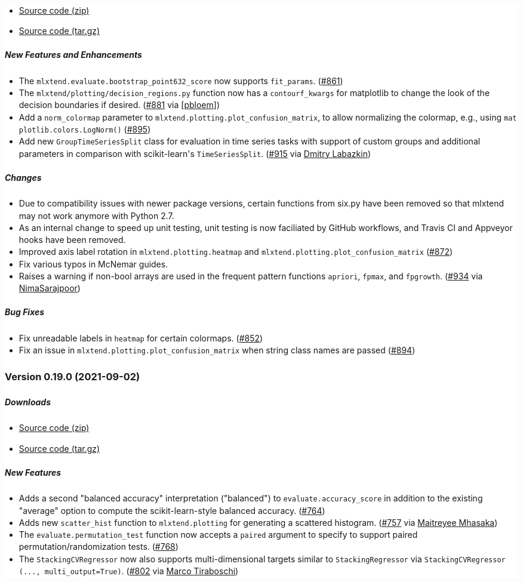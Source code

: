 - [Source code (zip)](https://github.com/rasbt/mlxtend/archive/v0.20.0.zip)

- [Source code (tar.gz)](https://github.com/rasbt/mlxtend/archive/v0.20.0.tar.gz)



##### New Features and Enhancements

- The `mlxtend.evaluate.bootstrap_point632_score` now supports `fit_params`. ([#861](https://github.com/rasbt/mlxtend/pull/861))
- The `mlxtend/plotting/decision_regions.py` function now has a `contourf_kwargs` for matplotlib to change the look of the decision boundaries if desired. ([#881](https://github.com/rasbt/mlxtend/pull/881) via [[pbloem](https://github.com/pbloem)])
- Add a `norm_colormap` parameter to `mlxtend.plotting.plot_confusion_matrix`, to allow normalizing the colormap, e.g., using `matplotlib.colors.LogNorm()` ([#895](https://github.com/rasbt/mlxtend/pull/895))
- Add new `GroupTimeSeriesSplit` class for evaluation in time series tasks with support of custom groups and additional parameters in comparison with scikit-learn's `TimeSeriesSplit`. ([#915](https://github.com/rasbt/mlxtend/pull/915) via [Dmitry Labazkin](https://github.com/labdmitriy))

##### Changes

- Due to compatibility issues with newer package versions, certain functions from six.py have been removed so that mlxtend may not work anymore with Python 2.7.
- As an internal change to speed up unit testing, unit testing is now faciliated by GitHub workflows, and Travis CI and Appveyor hooks have been removed.
- Improved axis label rotation in `mlxtend.plotting.heatmap` and `mlxtend.plotting.plot_confusion_matrix` ([#872](https://github.com/rasbt/mlxtend/pull/872))
- Fix various typos in McNemar guides.
- Raises a warning if non-bool arrays are used in the frequent pattern functions `apriori`, `fpmax`, and `fpgrowth`. ([#934](https://github.com/rasbt/mlxtend/pull/934) via [NimaSarajpoor](https://github.com/rasbt/mlxtend/issues?q=is%3Apr+is%3Aopen+author%3ANimaSarajpoor))

##### Bug Fixes

- Fix unreadable labels in `heatmap` for certain colormaps. ([#852](https://github.com/rasbt/mlxtend/pull/852))
- Fix an issue in `mlxtend.plotting.plot_confusion_matrix` when string class names are passed ([#894](https://github.com/rasbt/mlxtend/pull/894))





### Version 0.19.0 (2021-09-02)

##### Downloads

- [Source code (zip)](https://github.com/rasbt/mlxtend/archive/v0.19.0.zip)

- [Source code (tar.gz)](https://github.com/rasbt/mlxtend/archive/v0.19.0.tar.gz)



##### New Features

- Adds a second "balanced accuracy" interpretation ("balanced") to `evaluate.accuracy_score` in addition to the existing "average" option to compute the scikit-learn-style balanced accuracy. ([#764](https://github.com/rasbt/mlxtend/pull/764))
- Adds new `scatter_hist` function to `mlxtend.plotting` for generating a scattered histogram. ([#757](https://github.com/rasbt/mlxtend/issues/757) via [Maitreyee Mhasaka](https://github.com/Maitreyee1))
- The `evaluate.permutation_test` function now accepts a `paired` argument to specify to support paired permutation/randomization tests. ([#768](https://github.com/rasbt/mlxtend/pull/768))
- The `StackingCVRegressor` now also supports multi-dimensional targets similar to `StackingRegressor` via `StackingCVRegressor(..., multi_output=True)`. ([#802](https://github.com/rasbt/mlxtend/pull/802) via [Marco Tiraboschi](ChromaticIsobar))
